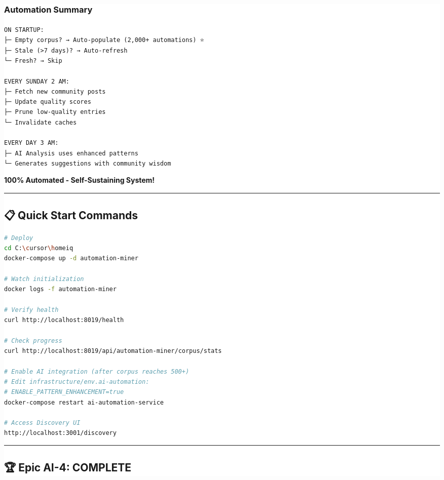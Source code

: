 ```
```

### Automation Summary
```
ON STARTUP:
├─ Empty corpus? → Auto-populate (2,000+ automations) ⭐
├─ Stale (>7 days)? → Auto-refresh
└─ Fresh? → Skip

EVERY SUNDAY 2 AM:
├─ Fetch new community posts
├─ Update quality scores
├─ Prune low-quality entries
└─ Invalidate caches

EVERY DAY 3 AM:
├─ AI Analysis uses enhanced patterns
└─ Generates suggestions with community wisdom
```

**100% Automated - Self-Sustaining System!**

---

## 📋 Quick Start Commands

```bash
# Deploy
cd C:\cursor\homeiq
docker-compose up -d automation-miner

# Watch initialization
docker logs -f automation-miner

# Verify health
curl http://localhost:8019/health

# Check progress
curl http://localhost:8019/api/automation-miner/corpus/stats

# Enable AI integration (after corpus reaches 500+)
# Edit infrastructure/env.ai-automation:
# ENABLE_PATTERN_ENHANCEMENT=true
docker-compose restart ai-automation-service

# Access Discovery UI
http://localhost:3001/discovery
```

---

## 🏆 Epic AI-4: COMPLETE
